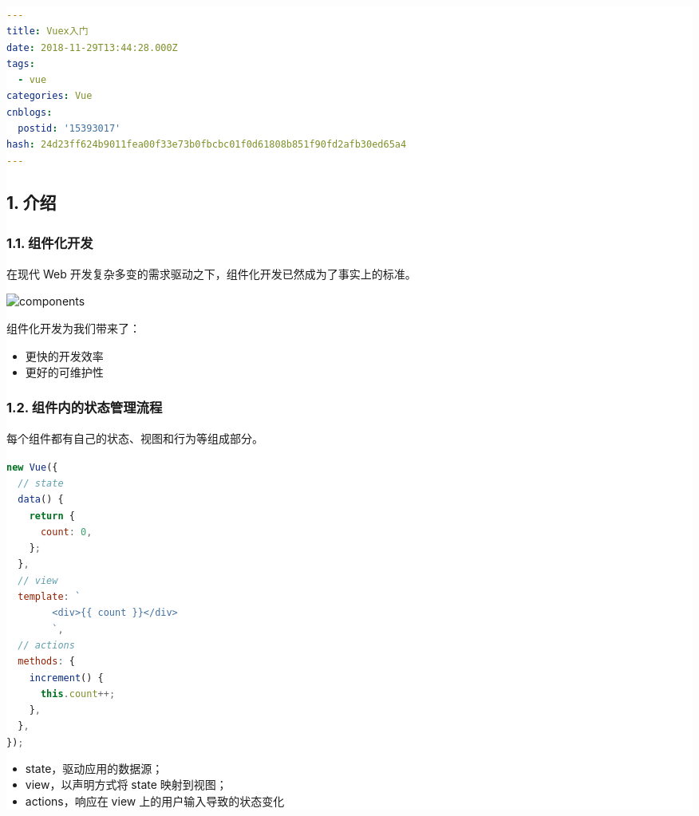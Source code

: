 ```yaml
---
title: Vuex入门
date: 2018-11-29T13:44:28.000Z
tags:
  - vue
categories: Vue
cnblogs:
  postid: '15393017'
hash: 24d23ff624b9011fea00f33e73b0fbcbc01f0d61808b851f90fd2afb30ed65a4
---
```


## 1. 介绍

### 1.1. 组件化开发

在现代 Web 开发复杂多变的需求驱动之下，组件化开发已然成为了事实上的标准。

![components](https://s2.loli.net/2023/01/13/BOQ6bZWaG47zRJx.png)

组件化开发为我们带来了：

- 更快的开发效率
- 更好的可维护性

### 1.2. 组件内的状态管理流程

每个组件都有自己的状态、视图和行为等组成部分。

```js
new Vue({
  // state
  data() {
    return {
      count: 0,
    };
  },
  // view
  template: `
        <div>{{ count }}</div>
        `,
  // actions
  methods: {
    increment() {
      this.count++;
    },
  },
});
```

- state，驱动应用的数据源；
- view，以声明方式将 state 映射到视图；
- actions，响应在 view 上的用户输入导致的状态变化
